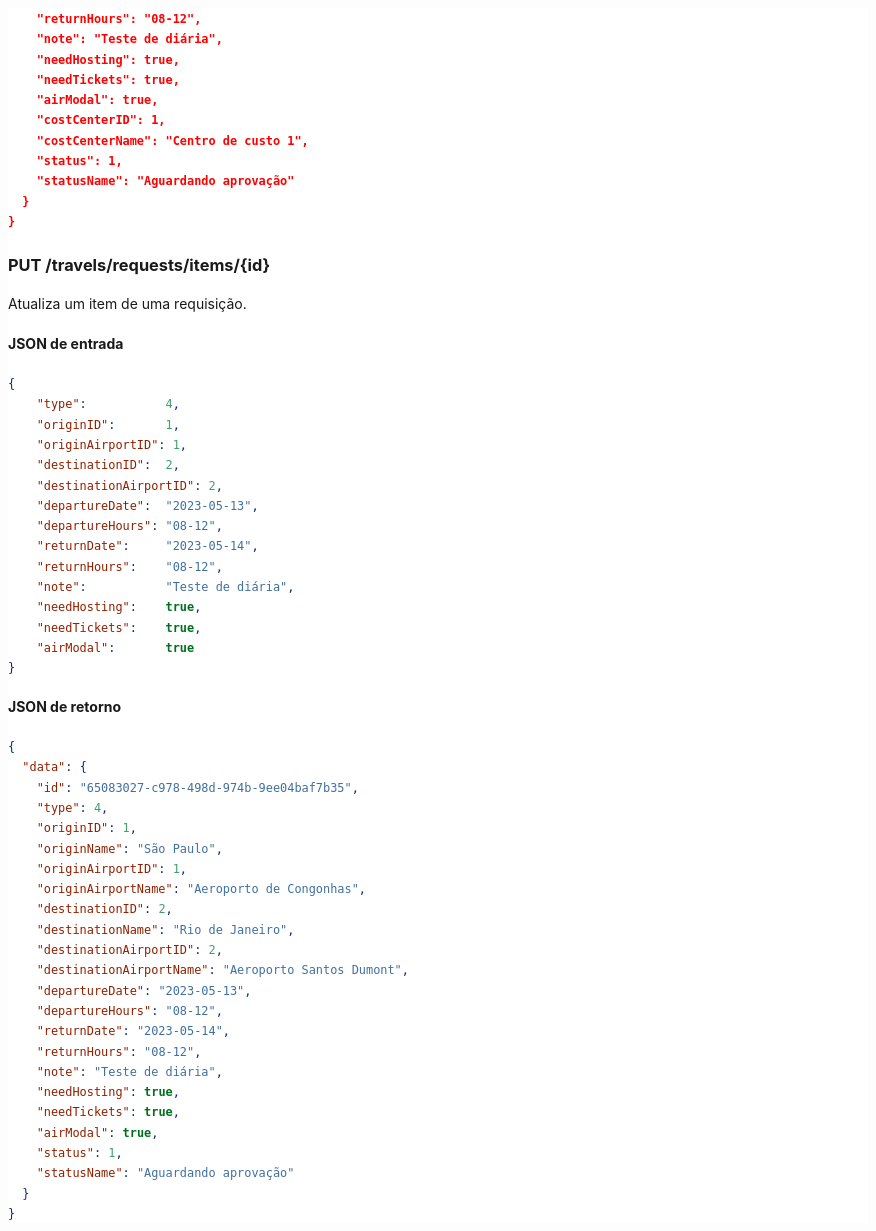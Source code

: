 ```json
    "returnHours": "08-12",
    "note": "Teste de diária",
    "needHosting": true,
    "needTickets": true,
    "airModal": true,
    "costCenterID": 1,
    "costCenterName": "Centro de custo 1",
    "status": 1,
    "statusName": "Aguardando aprovação"
  }
}
```

### PUT /travels/requests/items/{id}

Atualiza um item de uma requisição.

#### JSON de entrada

```json
{
    "type":           4,
    "originID":       1,
    "originAirportID": 1,
    "destinationID":  2,
    "destinationAirportID": 2,
    "departureDate":  "2023-05-13",
    "departureHours": "08-12",
    "returnDate":     "2023-05-14",
    "returnHours":    "08-12",
    "note":           "Teste de diária",
    "needHosting":    true,
    "needTickets":    true,
    "airModal":       true
}
```

#### JSON de retorno

```json
{
  "data": {
    "id": "65083027-c978-498d-974b-9ee04baf7b35",
    "type": 4,
    "originID": 1,
    "originName": "São Paulo",
    "originAirportID": 1,
    "originAirportName": "Aeroporto de Congonhas",
    "destinationID": 2,
    "destinationName": "Rio de Janeiro",
    "destinationAirportID": 2,
    "destinationAirportName": "Aeroporto Santos Dumont",
    "departureDate": "2023-05-13",
    "departureHours": "08-12",
    "returnDate": "2023-05-14",
    "returnHours": "08-12",
    "note": "Teste de diária",
    "needHosting": true,
    "needTickets": true,
    "airModal": true,
    "status": 1,
    "statusName": "Aguardando aprovação"
  }
}
```